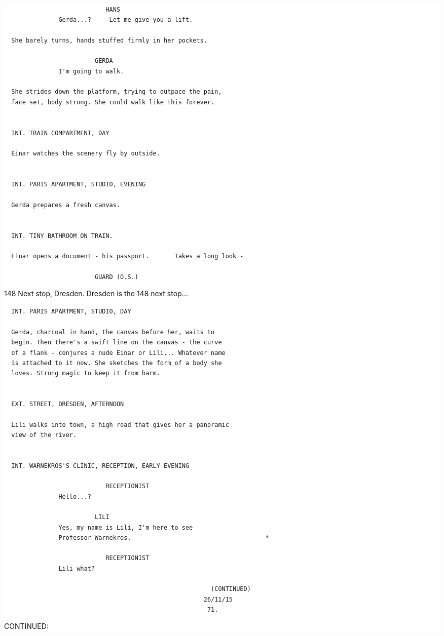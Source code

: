                                 HANS
                   Gerda...?     Let me give you a lift.

      She barely turns, hands stuffed firmly in her pockets.

                             GERDA
                   I'm going to walk.

      She strides down the platform, trying to outpace the pain,
      face set, body strong. She could walk like this forever.


      INT. TRAIN COMPARTMENT, DAY

      Einar watches the scenery fly by outside.


      INT. PARIS APARTMENT, STUDIO, EVENING

      Gerda prepares a fresh canvas.


      INT. TINY BATHROOM ON TRAIN.

      Einar opens a document - his passport.       Takes a long look -

                             GUARD (O.S.)
148                Next stop, Dresden. Dresden is the                 148
                   next stop...


      INT. PARIS APARTMENT, STUDIO, DAY

      Gerda, charcoal in hand, the canvas before her, waits to
      begin. Then there's a swift line on the canvas - the curve
      of a flank - conjures a nude Einar or Lili... Whatever name
      is attached to it now. She sketches the form of a body she
      loves. Strong magic to keep it from harm.


      EXT. STREET, DRESDEN, AFTERNOON

      Lili walks into town, a high road that gives her a panoramic
      view of the river.


      INT. WARNEKROS'S CLINIC, RECEPTION, EARLY EVENING

                                RECEPTIONIST
                   Hello...?

                             LILI
                   Yes, my name is Lili, I'm here to see
                   Professor Warnekros.                                     *

                                RECEPTIONIST
                   Lili what?

                                                             (CONTINUED)
                                                           26/11/15
                                                            71.
CONTINUED:
